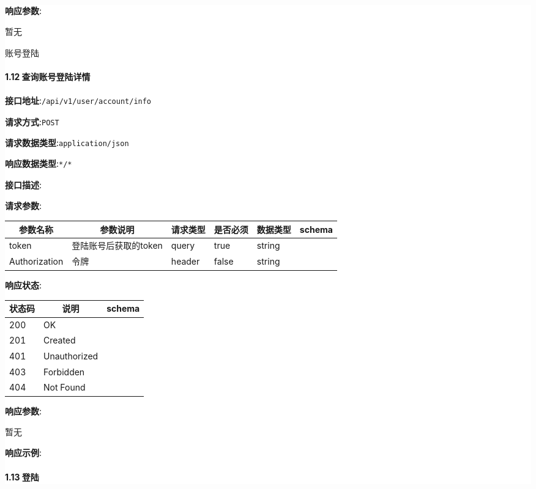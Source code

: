 **响应参数**:

暂无

账号登陆


#### 1.12 查询账号登陆详情


**接口地址**:`/api/v1/user/account/info`


**请求方式**:`POST`


**请求数据类型**:`application/json`


**响应数据类型**:`*/*`


**接口描述**:


**请求参数**:


| 参数名称      | 参数说明              | 请求类型 | 是否必须 | 数据类型 | schema |
| ------------- | --------------------- | -------- | -------- | -------- | ------ |
| token         | 登陆账号后获取的token | query    | true     | string   |        |
| Authorization | 令牌                  | header   | false    | string   |        |


**响应状态**:


| 状态码 | 说明         | schema |
| ------ | ------------ | ------ |
| 200    | OK           |        |
| 201    | Created      |        |
| 401    | Unauthorized |        |
| 403    | Forbidden    |        |
| 404    | Not Found    |        |


**响应参数**:


暂无


**响应示例**:

```javascript

```


#### 1.13 登陆
